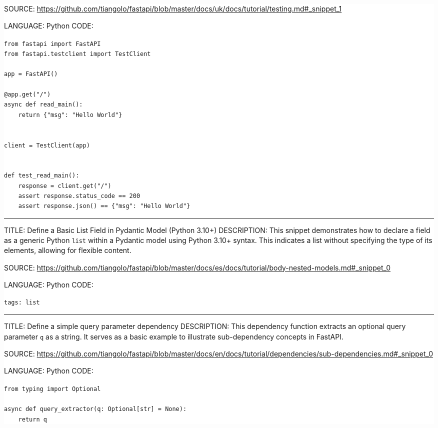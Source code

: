 SOURCE: https://github.com/tiangolo/fastapi/blob/master/docs/uk/docs/tutorial/testing.md#_snippet_1

LANGUAGE: Python
CODE:
```
from fastapi import FastAPI
from fastapi.testclient import TestClient

app = FastAPI()

@app.get("/")
async def read_main():
    return {"msg": "Hello World"}


client = TestClient(app)


def test_read_main():
    response = client.get("/")
    assert response.status_code == 200
    assert response.json() == {"msg": "Hello World"}
```

----------------------------------------

TITLE: Define a Basic List Field in Pydantic Model (Python 3.10+)
DESCRIPTION: This snippet demonstrates how to declare a field as a generic Python `list` within a Pydantic model using Python 3.10+ syntax. This indicates a list without specifying the type of its elements, allowing for flexible content.

SOURCE: https://github.com/tiangolo/fastapi/blob/master/docs/es/docs/tutorial/body-nested-models.md#_snippet_0

LANGUAGE: Python
CODE:
```
tags: list
```

----------------------------------------

TITLE: Define a simple query parameter dependency
DESCRIPTION: This dependency function extracts an optional query parameter `q` as a string. It serves as a basic example to illustrate sub-dependency concepts in FastAPI.

SOURCE: https://github.com/tiangolo/fastapi/blob/master/docs/en/docs/tutorial/dependencies/sub-dependencies.md#_snippet_0

LANGUAGE: Python
CODE:
```
from typing import Optional

async def query_extractor(q: Optional[str] = None):
    return q
```
